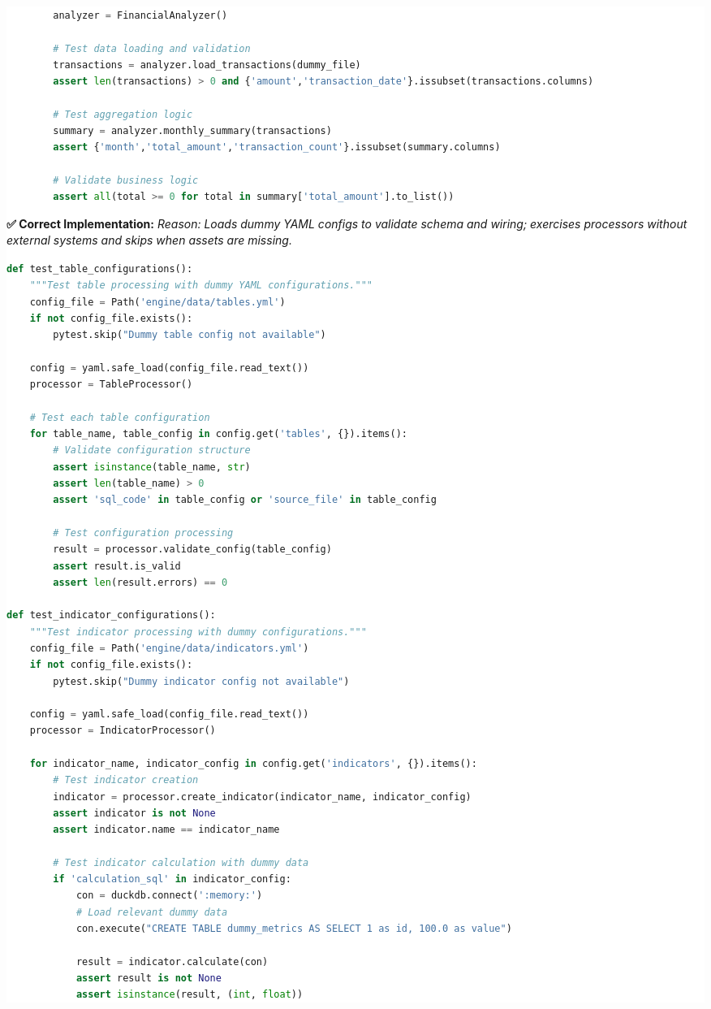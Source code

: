 ```python
        analyzer = FinancialAnalyzer()
        
        # Test data loading and validation
        transactions = analyzer.load_transactions(dummy_file)
        assert len(transactions) > 0 and {'amount','transaction_date'}.issubset(transactions.columns)
        
        # Test aggregation logic
        summary = analyzer.monthly_summary(transactions)
        assert {'month','total_amount','transaction_count'}.issubset(summary.columns)
        
        # Validate business logic
        assert all(total >= 0 for total in summary['total_amount'].to_list())
```

**✅ Correct Implementation:**
*Reason: Loads dummy YAML configs to validate schema and wiring; exercises processors without external systems and skips when assets are missing.*
```python
def test_table_configurations():
    """Test table processing with dummy YAML configurations."""
    config_file = Path('engine/data/tables.yml')
    if not config_file.exists():
        pytest.skip("Dummy table config not available")
    
    config = yaml.safe_load(config_file.read_text())
    processor = TableProcessor()
    
    # Test each table configuration
    for table_name, table_config in config.get('tables', {}).items():
        # Validate configuration structure
        assert isinstance(table_name, str)
        assert len(table_name) > 0
        assert 'sql_code' in table_config or 'source_file' in table_config
        
        # Test configuration processing
        result = processor.validate_config(table_config)
        assert result.is_valid
        assert len(result.errors) == 0

def test_indicator_configurations():
    """Test indicator processing with dummy configurations."""
    config_file = Path('engine/data/indicators.yml')
    if not config_file.exists():
        pytest.skip("Dummy indicator config not available")
    
    config = yaml.safe_load(config_file.read_text())
    processor = IndicatorProcessor()
    
    for indicator_name, indicator_config in config.get('indicators', {}).items():
        # Test indicator creation
        indicator = processor.create_indicator(indicator_name, indicator_config)
        assert indicator is not None
        assert indicator.name == indicator_name
        
        # Test indicator calculation with dummy data
        if 'calculation_sql' in indicator_config:
            con = duckdb.connect(':memory:')
            # Load relevant dummy data
            con.execute("CREATE TABLE dummy_metrics AS SELECT 1 as id, 100.0 as value")
            
            result = indicator.calculate(con)
            assert result is not None
            assert isinstance(result, (int, float))
```